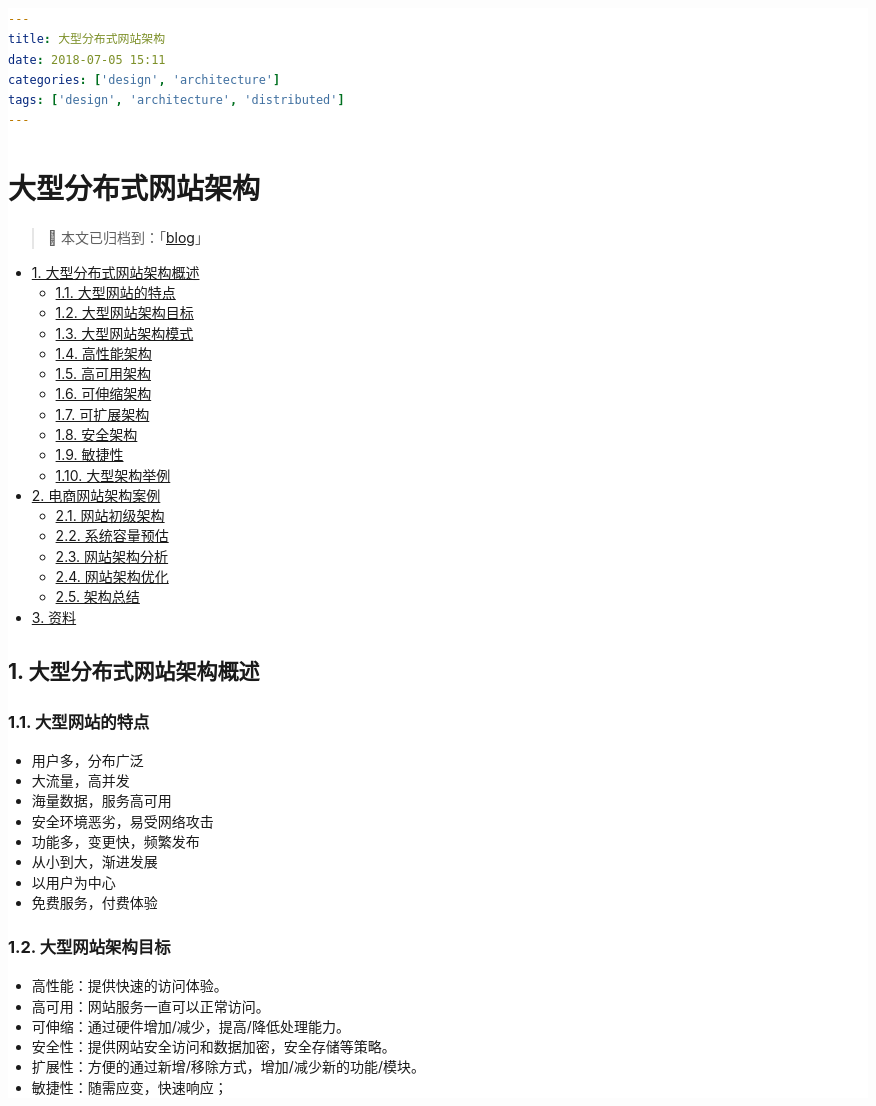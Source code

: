 ```yaml
---
title: 大型分布式网站架构
date: 2018-07-05 15:11
categories: ['design', 'architecture']
tags: ['design', 'architecture', 'distributed']
---
```


# 大型分布式网站架构

> :notebook: 本文已归档到：「[blog](https://github.com/dunwu/blog)」



- [1. 大型分布式网站架构概述](#1-大型分布式网站架构概述)
    - [1.1. 大型网站的特点](#11-大型网站的特点)
    - [1.2. 大型网站架构目标](#12-大型网站架构目标)
    - [1.3. 大型网站架构模式](#13-大型网站架构模式)
    - [1.4. 高性能架构](#14-高性能架构)
    - [1.5. 高可用架构](#15-高可用架构)
    - [1.6. 可伸缩架构](#16-可伸缩架构)
    - [1.7. 可扩展架构](#17-可扩展架构)
    - [1.8. 安全架构](#18-安全架构)
    - [1.9. 敏捷性](#19-敏捷性)
    - [1.10. 大型架构举例](#110-大型架构举例)
- [2. 电商网站架构案例](#2-电商网站架构案例)
    - [2.1. 网站初级架构](#21-网站初级架构)
    - [2.2. 系统容量预估](#22-系统容量预估)
    - [2.3. 网站架构分析](#23-网站架构分析)
    - [2.4. 网站架构优化](#24-网站架构优化)
    - [2.5. 架构总结](#25-架构总结)
- [3. 资料](#3-资料)



## 1. 大型分布式网站架构概述

### 1.1. 大型网站的特点

- 用户多，分布广泛
- 大流量，高并发
- 海量数据，服务高可用
- 安全环境恶劣，易受网络攻击
- 功能多，变更快，频繁发布
- 从小到大，渐进发展
- 以用户为中心
- 免费服务，付费体验

### 1.2. 大型网站架构目标

- 高性能：提供快速的访问体验。
- 高可用：网站服务一直可以正常访问。
- 可伸缩：通过硬件增加/减少，提高/降低处理能力。
- 安全性：提供网站安全访问和数据加密，安全存储等策略。
- 扩展性：方便的通过新增/移除方式，增加/减少新的功能/模块。
- 敏捷性：随需应变，快速响应；
